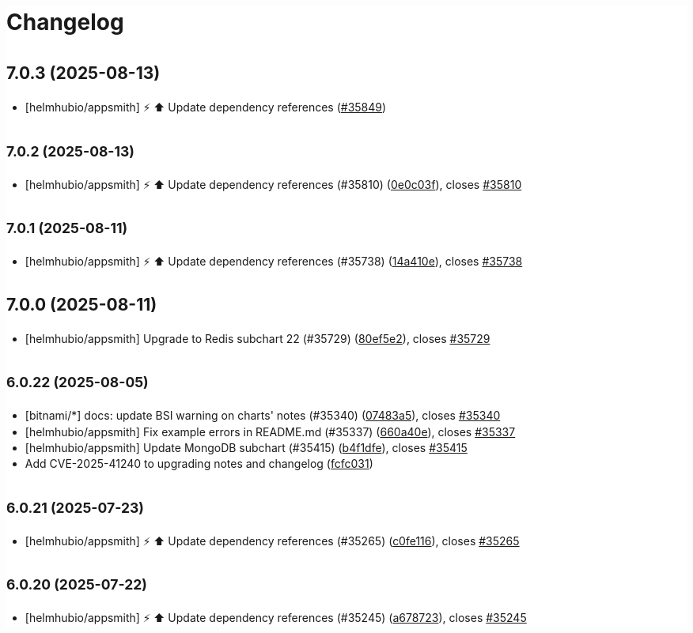 # Changelog

## 7.0.3 (2025-08-13)

* [helmhubio/appsmith] :zap: :arrow_up: Update dependency references ([#35849](https://github.com/helmhub-io/charts/pull/35849))

## <small>7.0.2 (2025-08-13)</small>

* [helmhubio/appsmith] :zap: :arrow_up: Update dependency references (#35810) ([0e0c03f](https://github.com/helmhub-io/charts/commit/0e0c03f25287e214c591cdb6da0ae20688e4a40a)), closes [#35810](https://github.com/helmhub-io/charts/issues/35810)

## <small>7.0.1 (2025-08-11)</small>

* [helmhubio/appsmith] :zap: :arrow_up: Update dependency references (#35738) ([14a410e](https://github.com/helmhub-io/charts/commit/14a410e9d074d4ed6322f9ecffc13ef410758401)), closes [#35738](https://github.com/helmhub-io/charts/issues/35738)

## 7.0.0 (2025-08-11)

* [helmhubio/appsmith] Upgrade to Redis subchart 22 (#35729) ([80ef5e2](https://github.com/helmhub-io/charts/commit/80ef5e2a0c1adc6ad44b67e8456bfb405682e521)), closes [#35729](https://github.com/helmhub-io/charts/issues/35729)

## <small>6.0.22 (2025-08-05)</small>

* [bitnami/*] docs: update BSI warning on charts' notes (#35340) ([07483a5](https://github.com/helmhub-io/charts/commit/07483a5ed964b409266dc025e4b55bf2eb0f621c)), closes [#35340](https://github.com/helmhub-io/charts/issues/35340)
* [helmhubio/appsmith] Fix example errors in README.md (#35337) ([660a40e](https://github.com/helmhub-io/charts/commit/660a40e668b8bd4f0a420f93ae82f0c62bff91f0)), closes [#35337](https://github.com/helmhub-io/charts/issues/35337)
* [helmhubio/appsmith] Update MongoDB subchart (#35415) ([b4f1dfe](https://github.com/helmhub-io/charts/commit/b4f1dfe88d28f989854e22b6c5067c501799df85)), closes [#35415](https://github.com/helmhub-io/charts/issues/35415)
* Add CVE-2025-41240 to upgrading notes and changelog ([fcfc031](https://github.com/helmhub-io/charts/commit/fcfc031f38bb74bdd43e559a271b7debf4f3a8c7))

## <small>6.0.21 (2025-07-23)</small>

* [helmhubio/appsmith] :zap: :arrow_up: Update dependency references (#35265) ([c0fe116](https://github.com/helmhub-io/charts/commit/c0fe116ecae4fefd26c9a771449a7224e07df81e)), closes [#35265](https://github.com/helmhub-io/charts/issues/35265)

## <small>6.0.20 (2025-07-22)</small>

* [helmhubio/appsmith] :zap: :arrow_up: Update dependency references (#35245) ([a678723](https://github.com/helmhub-io/charts/commit/a678723f7a72036b4d0427652e33bf6d2fc68295)), closes [#35245](https://github.com/helmhub-io/charts/issues/35245)
